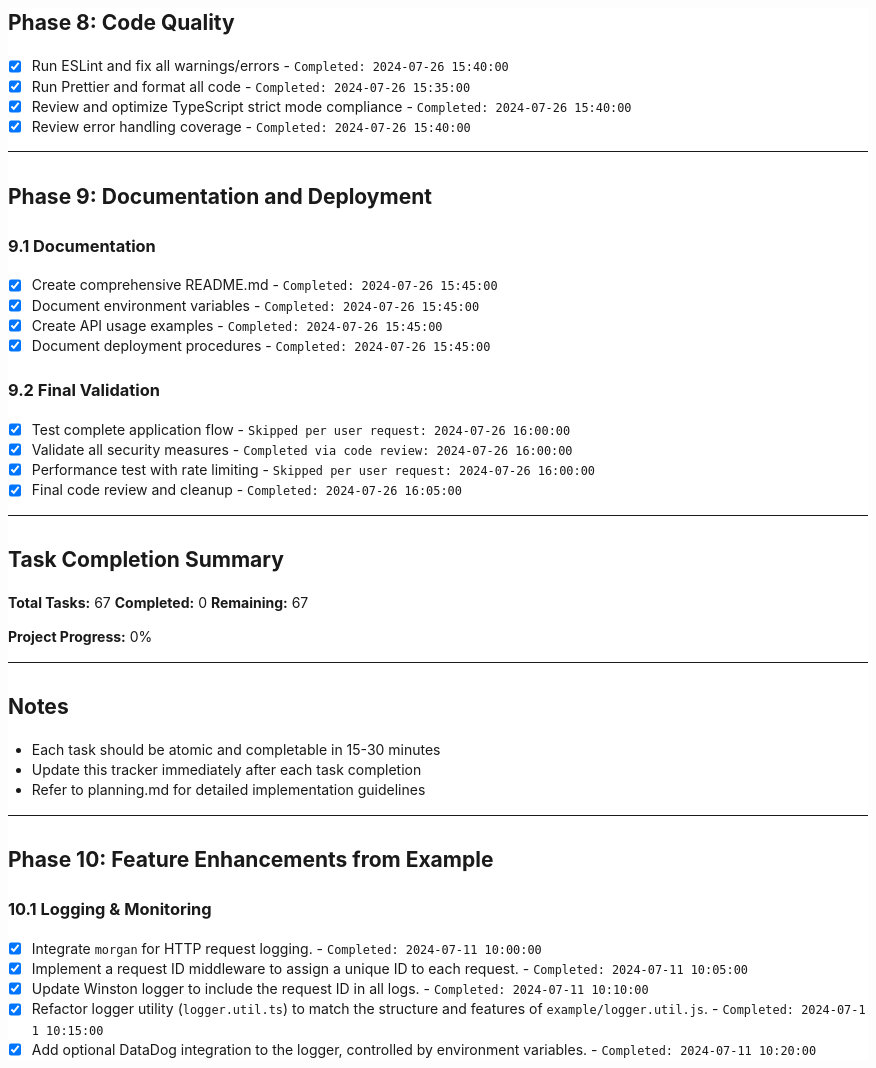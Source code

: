 ## Phase 8: Code Quality

- [x] Run ESLint and fix all warnings/errors - `Completed: 2024-07-26 15:40:00`
- [x] Run Prettier and format all code - `Completed: 2024-07-26 15:35:00`
- [x] Review and optimize TypeScript strict mode compliance - `Completed: 2024-07-26 15:40:00`
- [x] Review error handling coverage - `Completed: 2024-07-26 15:40:00`

---

## Phase 9: Documentation and Deployment

### 9.1 Documentation

- [x] Create comprehensive README.md - `Completed: 2024-07-26 15:45:00`
- [x] Document environment variables - `Completed: 2024-07-26 15:45:00`
- [x] Create API usage examples - `Completed: 2024-07-26 15:45:00`
- [x] Document deployment procedures - `Completed: 2024-07-26 15:45:00`

### 9.2 Final Validation

- [x] Test complete application flow - `Skipped per user request: 2024-07-26 16:00:00`
- [x] Validate all security measures - `Completed via code review: 2024-07-26 16:00:00`
- [x] Performance test with rate limiting - `Skipped per user request: 2024-07-26 16:00:00`
- [x] Final code review and cleanup - `Completed: 2024-07-26 16:05:00`

---

## Task Completion Summary

**Total Tasks:** 67
**Completed:** 0
**Remaining:** 67

**Project Progress:** 0%

---

## Notes

- Each task should be atomic and completable in 15-30 minutes
- Update this tracker immediately after each task completion
- Refer to planning.md for detailed implementation guidelines

---

## Phase 10: Feature Enhancements from Example

### 10.1 Logging & Monitoring

- [x] Integrate `morgan` for HTTP request logging. - `Completed: 2024-07-11 10:00:00`
- [x] Implement a request ID middleware to assign a unique ID to each request. - `Completed: 2024-07-11 10:05:00`
- [x] Update Winston logger to include the request ID in all logs. - `Completed: 2024-07-11 10:10:00`
- [x] Refactor logger utility (`logger.util.ts`) to match the structure and features of `example/logger.util.js`. - `Completed: 2024-07-11 10:15:00`
- [x] Add optional DataDog integration to the logger, controlled by environment variables. - `Completed: 2024-07-11 10:20:00`
